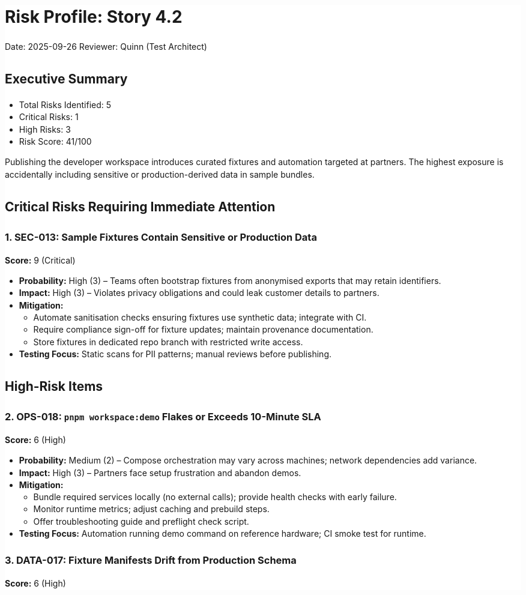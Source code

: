 # Risk Profile: Story 4.2

Date: 2025-09-26
Reviewer: Quinn (Test Architect)

## Executive Summary

- Total Risks Identified: 5
- Critical Risks: 1
- High Risks: 3
- Risk Score: 41/100

Publishing the developer workspace introduces curated fixtures and automation targeted at partners. The highest exposure is accidentally including sensitive or production-derived data in sample bundles.

## Critical Risks Requiring Immediate Attention

### 1. SEC-013: Sample Fixtures Contain Sensitive or Production Data
**Score:** 9 (Critical)

- **Probability:** High (3) – Teams often bootstrap fixtures from anonymised exports that may retain identifiers.
- **Impact:** High (3) – Violates privacy obligations and could leak customer details to partners.
- **Mitigation:**
  - Automate sanitisation checks ensuring fixtures use synthetic data; integrate with CI.
  - Require compliance sign-off for fixture updates; maintain provenance documentation.
  - Store fixtures in dedicated repo branch with restricted write access.
- **Testing Focus:** Static scans for PII patterns; manual reviews before publishing.

## High-Risk Items

### 2. OPS-018: `pnpm workspace:demo` Flakes or Exceeds 10-Minute SLA
**Score:** 6 (High)

- **Probability:** Medium (2) – Compose orchestration may vary across machines; network dependencies add variance.
- **Impact:** High (3) – Partners face setup frustration and abandon demos.
- **Mitigation:**
  - Bundle required services locally (no external calls); provide health checks with early failure.
  - Monitor runtime metrics; adjust caching and prebuild steps.
  - Offer troubleshooting guide and preflight check script.
- **Testing Focus:** Automation running demo command on reference hardware; CI smoke test for runtime.

### 3. DATA-017: Fixture Manifests Drift from Production Schema
**Score:** 6 (High)
